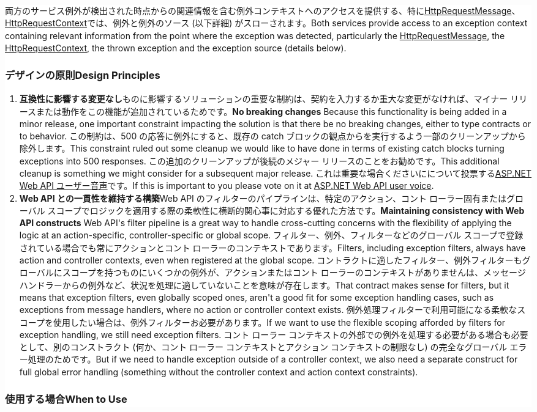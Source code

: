 <span data-ttu-id="c1c8b-126">両方のサービス例外が検出された時点からの関連情報を含む例外コンテキストへのアクセスを提供する、特に[HttpRequestMessage](https://msdn.microsoft.com/en-us/library/system.net.http.httprequestmessage(v=vs.110).aspx)、 [HttpRequestContext](https://msdn.microsoft.com/en-us/library/system.web.http.controllers.httprequestcontext(v=vs.118).aspx)では、例外と例外のソース (以下詳細) がスローされます。</span><span class="sxs-lookup"><span data-stu-id="c1c8b-126">Both services provide access to an exception context containing relevant information from the point where the exception was detected, particularly the [HttpRequestMessage](https://msdn.microsoft.com/en-us/library/system.net.http.httprequestmessage(v=vs.110).aspx), the [HttpRequestContext](https://msdn.microsoft.com/en-us/library/system.web.http.controllers.httprequestcontext(v=vs.118).aspx), the thrown exception and the exception source (details below).</span></span>

### <a name="design-principles"></a><span data-ttu-id="c1c8b-127">デザインの原則</span><span class="sxs-lookup"><span data-stu-id="c1c8b-127">Design Principles</span></span>

1. <span data-ttu-id="c1c8b-128">**互換性に影響する変更なし**ものに影響するソリューションの重要な制約は、契約を入力するか重大な変更がなければ、マイナー リリースまたは動作をこの機能が追加されているためです。</span><span class="sxs-lookup"><span data-stu-id="c1c8b-128">**No breaking changes** Because this functionality is being added in a minor release, one important constraint impacting the solution is that there be no breaking changes, either to type contracts or to behavior.</span></span> <span data-ttu-id="c1c8b-129">この制約は、500 の応答に例外にすると、既存の catch ブロックの観点からを実行するよう一部のクリーンアップから除外します。</span><span class="sxs-lookup"><span data-stu-id="c1c8b-129">This constraint ruled out some cleanup we would like to have done in terms of existing catch blocks turning exceptions into 500 responses.</span></span> <span data-ttu-id="c1c8b-130">この追加のクリーンアップが後続のメジャー リリースのことをお勧めです。</span><span class="sxs-lookup"><span data-stu-id="c1c8b-130">This additional cleanup is something we might consider for a subsequent major release.</span></span> <span data-ttu-id="c1c8b-131">これは重要な場合くださいにについて投票する[ASP.NET Web API ユーザー音声](http://aspnet.uservoice.com/forums/147201-asp-net-web-api/suggestions/5451321-add-flag-to-enable-iexceptionlogger-and-iexception)です。</span><span class="sxs-lookup"><span data-stu-id="c1c8b-131">If this is important to you please vote on it at [ASP.NET Web API user voice](http://aspnet.uservoice.com/forums/147201-asp-net-web-api/suggestions/5451321-add-flag-to-enable-iexceptionlogger-and-iexception).</span></span>
2. <span data-ttu-id="c1c8b-132">**Web API との一貫性を維持する構築**Web API のフィルターのパイプラインは、特定のアクション、コント ローラー固有またはグローバル スコープでロジックを適用する際の柔軟性に横断的関心事に対応する優れた方法です。</span><span class="sxs-lookup"><span data-stu-id="c1c8b-132">**Maintaining consistency with Web API constructs** Web API's filter pipeline is a great way to handle cross-cutting concerns with the flexibility of applying the logic at an action-specific, controller-specific or global scope.</span></span> <span data-ttu-id="c1c8b-133">フィルター、例外、フィルターなどのグローバル スコープで登録されている場合でも常にアクションとコント ローラーのコンテキストであります。</span><span class="sxs-lookup"><span data-stu-id="c1c8b-133">Filters, including exception filters, always have action and controller contexts, even when registered at the global scope.</span></span> <span data-ttu-id="c1c8b-134">コントラクトに適したフィルター、例外フィルターもグローバルにスコープを持つものにいくつかの例外が、アクションまたはコント ローラーのコンテキストがありませんは、メッセージ ハンドラーからの例外など、状況を処理に適していないことを意味が存在します。</span><span class="sxs-lookup"><span data-stu-id="c1c8b-134">That contract makes sense for filters, but it means that exception filters, even globally scoped ones, aren't a good fit for some exception handling cases, such as exceptions from message handlers, where no action or controller context exists.</span></span> <span data-ttu-id="c1c8b-135">例外処理フィルターで利用可能になる柔軟なスコープを使用したい場合は、例外フィルターお必要があります。</span><span class="sxs-lookup"><span data-stu-id="c1c8b-135">If we want to use the flexible scoping afforded by filters for exception handling, we still need exception filters.</span></span> <span data-ttu-id="c1c8b-136">コント ローラー コンテキストの外部での例外を処理する必要がある場合も必要として、別のコンストラクト (何か、コント ローラー コンテキストとアクション コンテキストの制限なし) の完全なグローバル エラー処理のためです。</span><span class="sxs-lookup"><span data-stu-id="c1c8b-136">But if we need to handle exception outside of a controller context, we also need a separate construct for full global error handling (something without the controller context and action context constraints).</span></span>

### <a name="when-to-use"></a><span data-ttu-id="c1c8b-137">使用する場合</span><span class="sxs-lookup"><span data-stu-id="c1c8b-137">When to Use</span></span>
